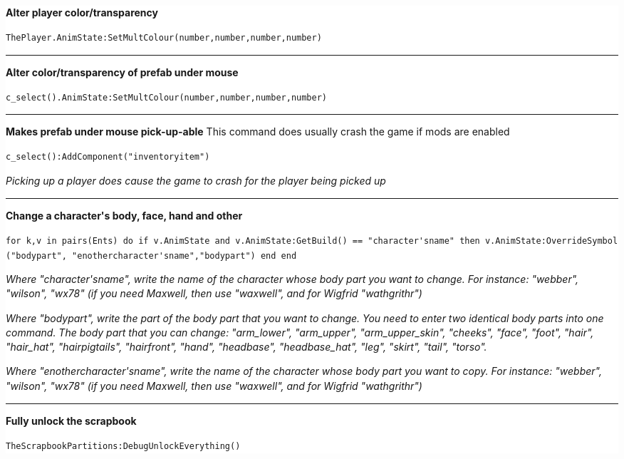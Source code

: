
**Alter player color/transparency**

```
ThePlayer.AnimState:SetMultColour(number,number,number,number)

```

---

**Alter color/transparency of prefab under mouse**

```
c_select().AnimState:SetMultColour(number,number,number,number)

```

---

**Makes prefab under mouse pick-up-able**
This command does usually crash the game if mods are enabled

```
c_select():AddComponent("inventoryitem")

```

*Picking up a player does cause the game to crash for the player being picked up*

---

**Change a character's body, face, hand and other**

```
for k,v in pairs(Ents) do if v.AnimState and v.AnimState:GetBuild() == "character'sname" then v.AnimState:OverrideSymbol("bodypart", "enothercharacter'sname","bodypart") end end

```

*Where "character'sname", write the name of the character whose body part you want to change. For instance: "webber", "wilson", "wx78" (if you need Maxwell, then use "waxwell", and for Wigfrid "wathgrithr")*

*Where "bodypart", write the part of the body part that you want to change. You need to enter two identical body parts into one command. The body part that you can change: "arm\_lower", "arm\_upper", "arm\_upper\_skin", "cheeks", "face", "foot", "hair", "hair\_hat", "hairpigtails", "hairfront", "hand", "headbase", "headbase\_hat", "leg", "skirt", "tail", "torso".*

*Where "enothercharacter'sname", write the name of the character whose body part you want to copy. For instance: "webber", "wilson", "wx78" (if you need Maxwell, then use "waxwell", and for Wigfrid "wathgrithr")*

---

**Fully unlock the scrapbook**

```
TheScrapbookPartitions:DebugUnlockEverything()

```